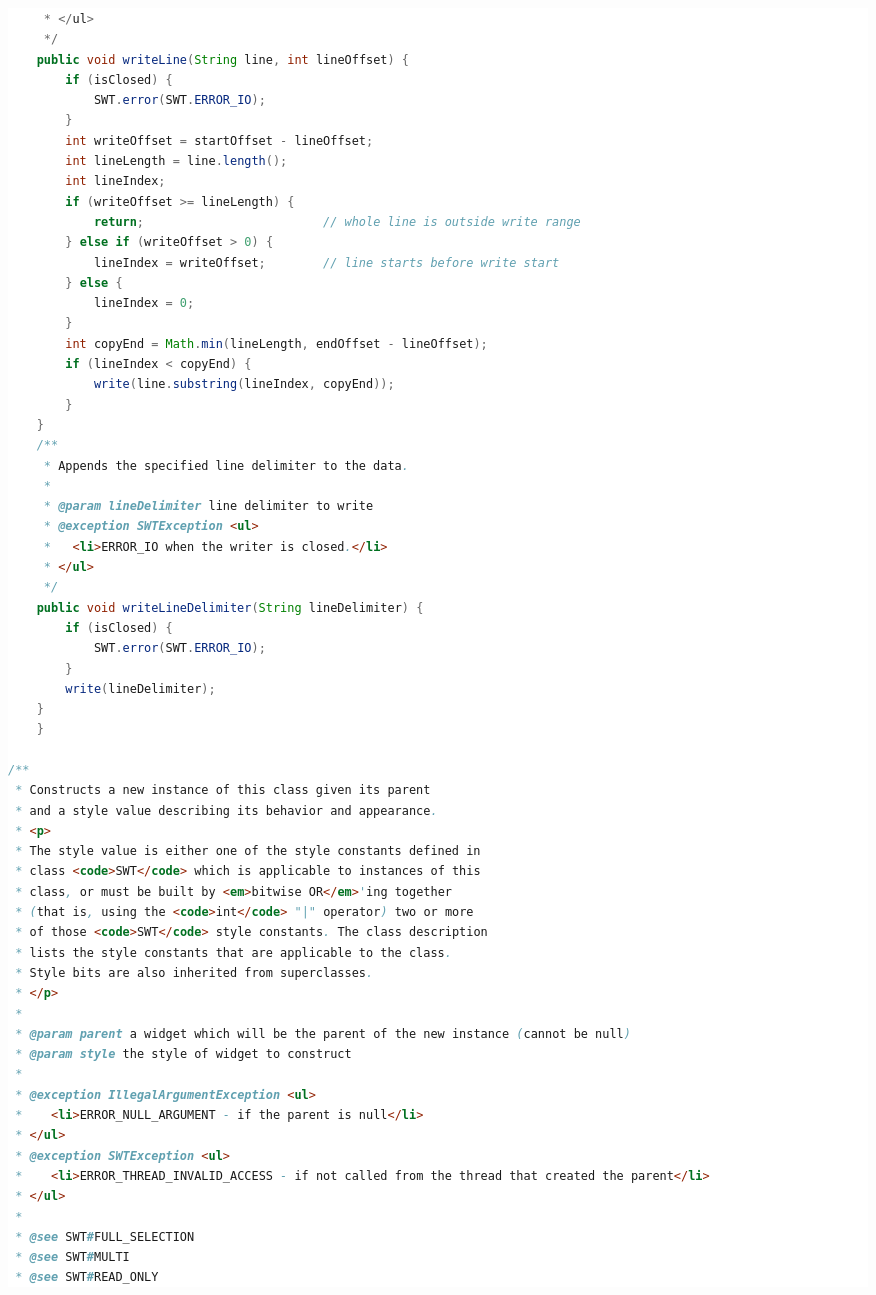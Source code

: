 ```java
	 * </ul>
	 */
	public void writeLine(String line, int lineOffset) {	
		if (isClosed) {
			SWT.error(SWT.ERROR_IO);
		}		
		int writeOffset = startOffset - lineOffset;
		int lineLength = line.length();
		int lineIndex;
		if (writeOffset >= lineLength) {
			return;							// whole line is outside write range
		} else if (writeOffset > 0) {
			lineIndex = writeOffset;		// line starts before write start
		} else {
			lineIndex = 0;
		}
		int copyEnd = Math.min(lineLength, endOffset - lineOffset);
		if (lineIndex < copyEnd) {
			write(line.substring(lineIndex, copyEnd));
		}
	}
	/**
	 * Appends the specified line delimiter to the data.
	 *
	 * @param lineDelimiter line delimiter to write
	 * @exception SWTException <ul>
	 *   <li>ERROR_IO when the writer is closed.</li>
	 * </ul>
	 */
	public void writeLineDelimiter(String lineDelimiter) {
		if (isClosed) {
			SWT.error(SWT.ERROR_IO);
		}
		write(lineDelimiter);
	}
	}

/**
 * Constructs a new instance of this class given its parent
 * and a style value describing its behavior and appearance.
 * <p>
 * The style value is either one of the style constants defined in
 * class <code>SWT</code> which is applicable to instances of this
 * class, or must be built by <em>bitwise OR</em>'ing together 
 * (that is, using the <code>int</code> "|" operator) two or more
 * of those <code>SWT</code> style constants. The class description
 * lists the style constants that are applicable to the class.
 * Style bits are also inherited from superclasses.
 * </p>
 *
 * @param parent a widget which will be the parent of the new instance (cannot be null)
 * @param style the style of widget to construct
 *
 * @exception IllegalArgumentException <ul>
 *    <li>ERROR_NULL_ARGUMENT - if the parent is null</li>
 * </ul>
 * @exception SWTException <ul>
 *    <li>ERROR_THREAD_INVALID_ACCESS - if not called from the thread that created the parent</li>
 * </ul>
 *
 * @see SWT#FULL_SELECTION
 * @see SWT#MULTI
 * @see SWT#READ_ONLY
```